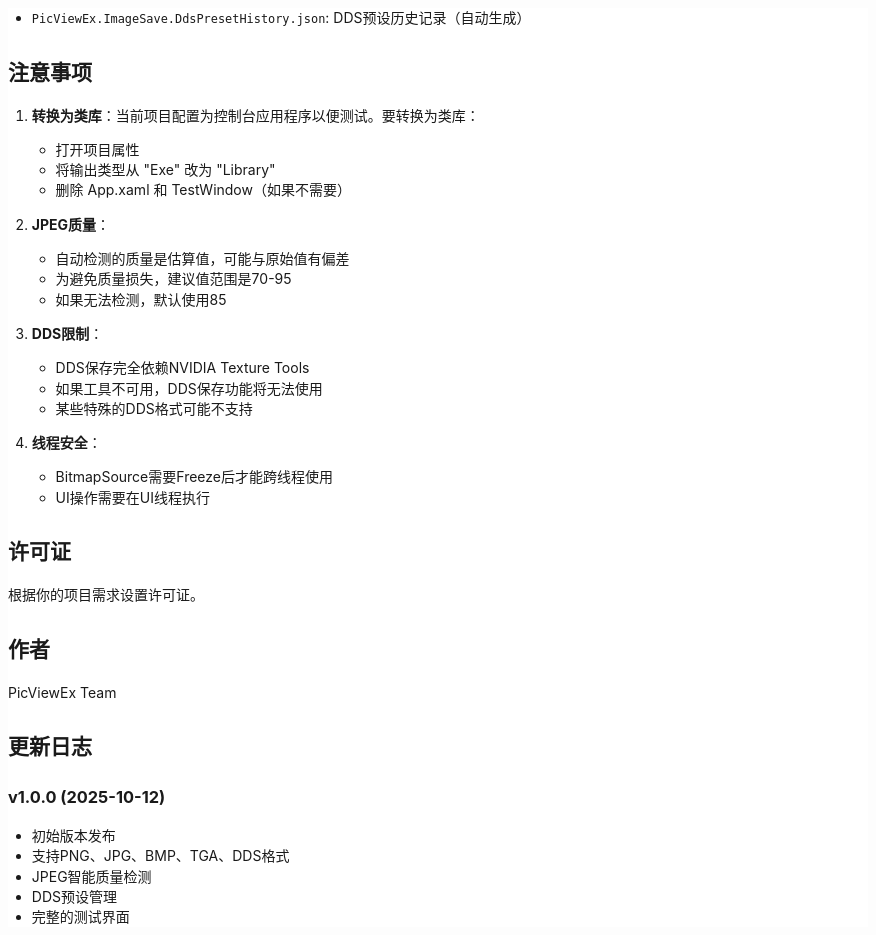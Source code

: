 - `PicViewEx.ImageSave.DdsPresetHistory.json`: DDS预设历史记录（自动生成）

## 注意事项

1. **转换为类库**：当前项目配置为控制台应用程序以便测试。要转换为类库：
   - 打开项目属性
   - 将输出类型从 "Exe" 改为 "Library"
   - 删除 App.xaml 和 TestWindow（如果不需要）

2. **JPEG质量**：
   - 自动检测的质量是估算值，可能与原始值有偏差
   - 为避免质量损失，建议值范围是70-95
   - 如果无法检测，默认使用85

3. **DDS限制**：
   - DDS保存完全依赖NVIDIA Texture Tools
   - 如果工具不可用，DDS保存功能将无法使用
   - 某些特殊的DDS格式可能不支持

4. **线程安全**：
   - BitmapSource需要Freeze后才能跨线程使用
   - UI操作需要在UI线程执行

## 许可证

根据你的项目需求设置许可证。

## 作者

PicViewEx Team

## 更新日志

### v1.0.0 (2025-10-12)
- 初始版本发布
- 支持PNG、JPG、BMP、TGA、DDS格式
- JPEG智能质量检测
- DDS预设管理
- 完整的测试界面
